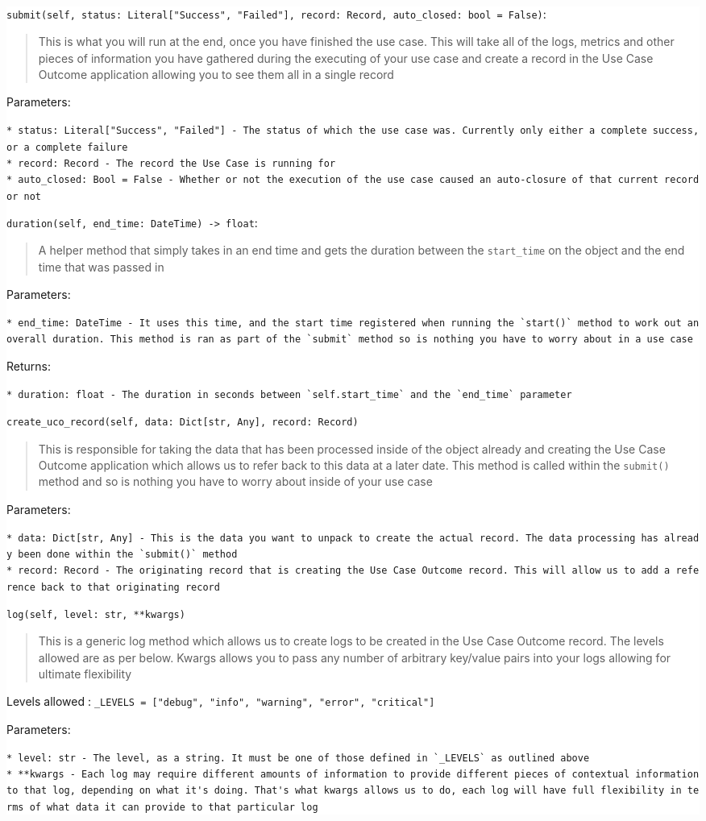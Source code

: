 `submit(self, status: Literal["Success", "Failed"], record: Record, auto_closed: bool = False)`:

> This is what you will run at the end, once you have finished the use case. This will take all of the logs, metrics and other pieces of information you have gathered during the executing of your use case and create a record in the Use Case Outcome application allowing you to see them all in a single record

Parameters:

    * status: Literal["Success", "Failed"] - The status of which the use case was. Currently only either a complete success, or a complete failure
    * record: Record - The record the Use Case is running for
    * auto_closed: Bool = False - Whether or not the execution of the use case caused an auto-closure of that current record or not

`duration(self, end_time: DateTime) -> float`:

> A helper method that simply takes in an end time and gets the duration between the `start_time` on the object and the end time that was passed in

Parameters:

    * end_time: DateTime - It uses this time, and the start time registered when running the `start()` method to work out an overall duration. This method is ran as part of the `submit` method so is nothing you have to worry about in a use case

Returns:

    * duration: float - The duration in seconds between `self.start_time` and the `end_time` parameter

`create_uco_record(self, data: Dict[str, Any], record: Record)`

> This is responsible for taking the data that has been processed inside of the object already and creating the Use Case Outcome application which allows us to refer back to this data at a later date. This method is called within the `submit()` method and so is nothing you have to worry about inside of your use case

Parameters:

    * data: Dict[str, Any] - This is the data you want to unpack to create the actual record. The data processing has already been done within the `submit()` method
    * record: Record - The originating record that is creating the Use Case Outcome record. This will allow us to add a reference back to that originating record

`log(self, level: str, **kwargs)`

> This is a generic log method which allows us to create logs to be created in the Use Case Outcome record. The levels allowed are as per below. Kwargs allows you to pass any number of arbitrary key/value pairs into your logs allowing for ultimate flexibility

Levels allowed : `_LEVELS = ["debug", "info", "warning", "error", "critical"]`

Parameters:

    * level: str - The level, as a string. It must be one of those defined in `_LEVELS` as outlined above
    * **kwargs - Each log may require different amounts of information to provide different pieces of contextual information to that log, depending on what it's doing. That's what kwargs allows us to do, each log will have full flexibility in terms of what data it can provide to that particular log
